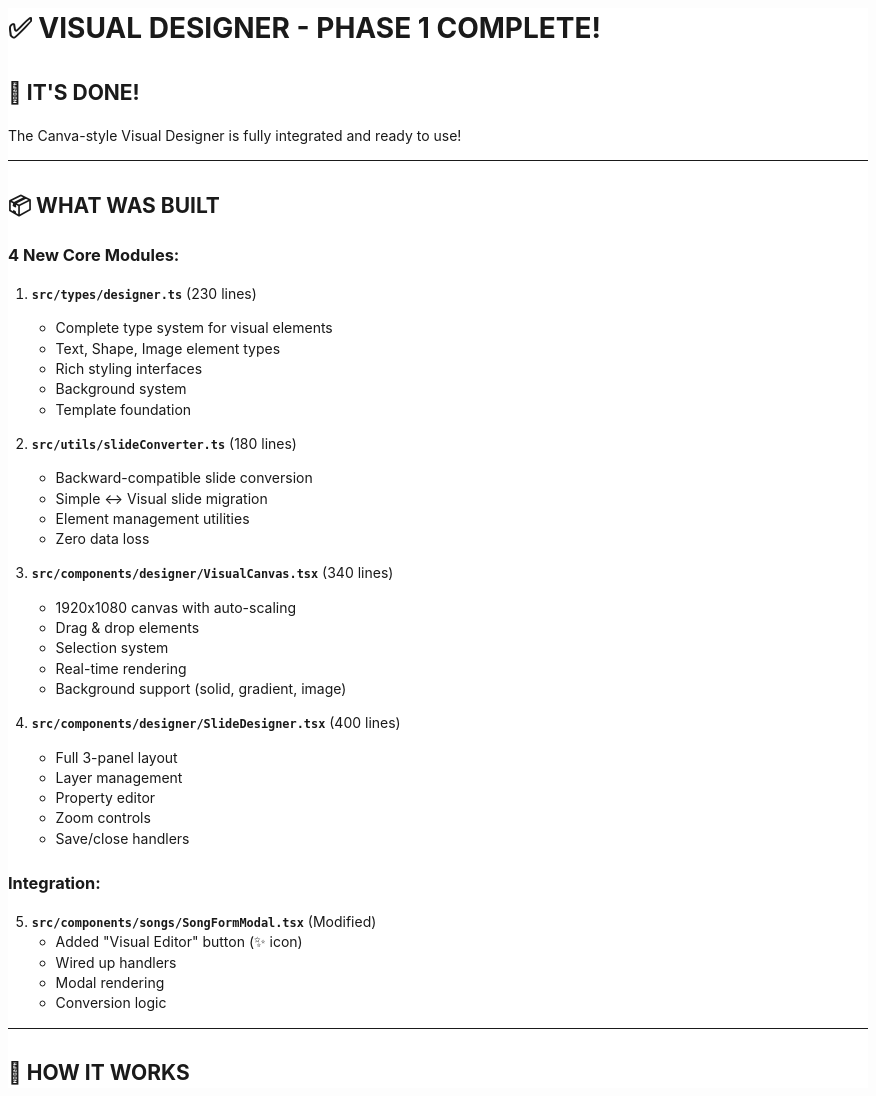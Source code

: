 # ✅ VISUAL DESIGNER - PHASE 1 COMPLETE!

## 🎉 IT'S DONE!

The Canva-style Visual Designer is fully integrated and ready to use!

---

## 📦 WHAT WAS BUILT

### **4 New Core Modules:**

1. **`src/types/designer.ts`** (230 lines)
   - Complete type system for visual elements
   - Text, Shape, Image element types
   - Rich styling interfaces
   - Background system
   - Template foundation

2. **`src/utils/slideConverter.ts`** (180 lines)
   - Backward-compatible slide conversion
   - Simple ↔ Visual slide migration
   - Element management utilities
   - Zero data loss

3. **`src/components/designer/VisualCanvas.tsx`** (340 lines)
   - 1920x1080 canvas with auto-scaling
   - Drag & drop elements
   - Selection system
   - Real-time rendering
   - Background support (solid, gradient, image)

4. **`src/components/designer/SlideDesigner.tsx`** (400 lines)
   - Full 3-panel layout
   - Layer management
   - Property editor
   - Zoom controls
   - Save/close handlers

### **Integration:**

5. **`src/components/songs/SongFormModal.tsx`** (Modified)
   - Added "Visual Editor" button (✨ icon)
   - Wired up handlers
   - Modal rendering
   - Conversion logic

---

## 🎯 HOW IT WORKS
